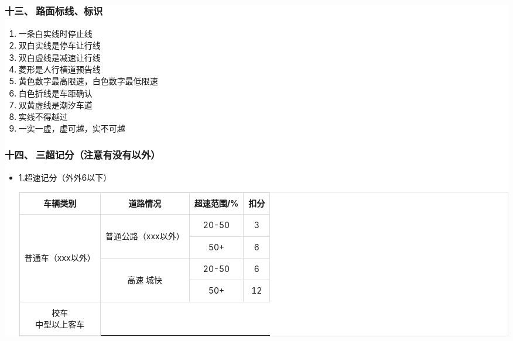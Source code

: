 ### 十三、	路面标线、标识
  1.	一条白实线时停止线
  2.	双白实线是停车让行线
  3.	双白虚线是减速让行线
  4.	菱形是人行横道预告线
  5.	黄色数字最高限速，白色数字最低限速
  6.	白色折线是车距确认
  7.	双黄虚线是潮汐车道
  8.	实线不得越过
  9.	一实一虚，虚可越，实不可越   

### 十四、	三超记分（注意有没有以外）

- 1.超速记分（外外6以下）
	
  <div class="table-indent">
  <table style="width: 100%; border-collapse: collapse; border: 1px solid #ddd;">
	<tr>
		<th style="border: 1px solid #ddd; padding: 8px; text-align: center; vertical-align: middle;">车辆类别</th>
		<th style="border: 1px solid #ddd; padding: 8px; text-align: center; vertical-align: middle;"> 道路情况</th> 
		<th style="border: 1px solid #ddd; padding: 8px; text-align: center; vertical-align: middle;">超速范围/%</th>
		<th style="border: 1px solid #ddd; padding: 8px; text-align: center; vertical-align: middle;">扣分</th>
	</tr>
	<tbody>
	  <tr>
		<td rowspan="4" style="border: 1px solid #ddd; padding: 8px; text-align: center; vertical-align: middle;">普通车（xxx以外）</td>
		<td rowspan="2" style="border: 1px solid #ddd; padding: 8px; text-align: center; vertical-align: middle;">普通公路（xxx以外）</td>
		<td style="border: 1px solid #ddd; padding: 8px; text-align: center; vertical-align: middle;">20-50</td>
		<td style="border: 1px solid #ddd; padding: 8px; text-align: center; vertical-align: middle;">3</td>
	  </tr>
	  <tr>
		<td style="border: 1px solid #ddd; padding: 8px; text-align: center; vertical-align: middle;">50+</td>
		<td style="border: 1px solid #ddd; padding: 8px; text-align: center; vertical-align: middle;">6</td>
	  </tr>
	  <tr>
		<td rowspan="2" style="border: 1px solid #ddd; padding: 8px; text-align: center; vertical-align: middle;">高速 城快</td>
		<td style="border: 1px solid #ddd; padding: 8px; text-align: center; vertical-align: middle;">20-50</td>
		<td style="border: 1px solid #ddd; padding: 8px; text-align: center; vertical-align: middle;">6</td>
	  </tr>
	  <tr>
		<td style="border: 1px solid #ddd; padding: 8px; text-align: center; vertical-align: middle;">50+</td>
		<td style="border: 1px solid #ddd; padding: 8px; text-align: center; vertical-align: middle;">12</td>
	  </tr>
	  <tr>
		<td rowspan="5" style="border: 1px solid #ddd; padding: 8px; text-align: center; vertical-align: middle;">
		校车<br>
		中型以上客车<br>